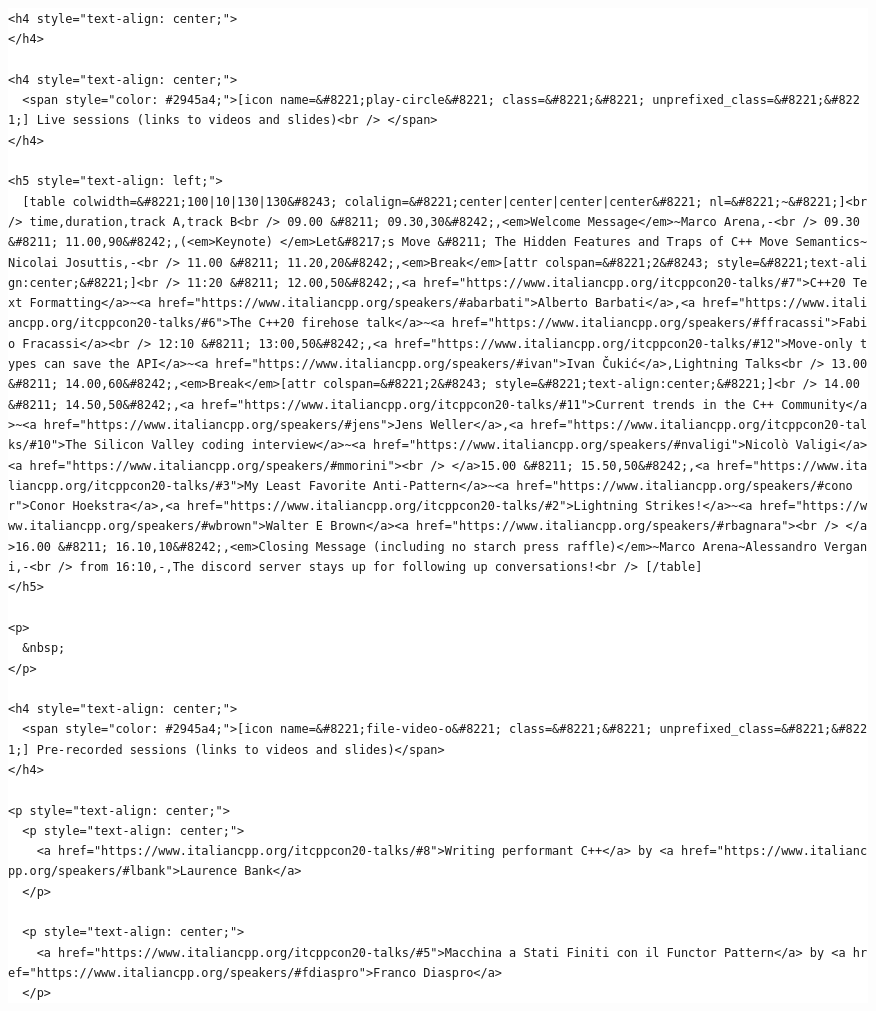     <h4 style="text-align: center;">
    </h4>
    
    <h4 style="text-align: center;">
      <span style="color: #2945a4;">[icon name=&#8221;play-circle&#8221; class=&#8221;&#8221; unprefixed_class=&#8221;&#8221;] Live sessions (links to videos and slides)<br /> </span>
    </h4>
    
    <h5 style="text-align: left;">
      [table colwidth=&#8221;100|10|130|130&#8243; colalign=&#8221;center|center|center|center&#8221; nl=&#8221;~&#8221;]<br /> time,duration,track A,track B<br /> 09.00 &#8211; 09.30,30&#8242;,<em>Welcome Message</em>~Marco Arena,-<br /> 09.30 &#8211; 11.00,90&#8242;,(<em>Keynote) </em>Let&#8217;s Move &#8211; The Hidden Features and Traps of C++ Move Semantics~Nicolai Josuttis,-<br /> 11.00 &#8211; 11.20,20&#8242;,<em>Break</em>[attr colspan=&#8221;2&#8243; style=&#8221;text-align:center;&#8221;]<br /> 11:20 &#8211; 12.00,50&#8242;,<a href="https://www.italiancpp.org/itcppcon20-talks/#7">C++20 Text Formatting</a>~<a href="https://www.italiancpp.org/speakers/#abarbati">Alberto Barbati</a>,<a href="https://www.italiancpp.org/itcppcon20-talks/#6">The C++20 firehose talk</a>~<a href="https://www.italiancpp.org/speakers/#ffracassi">Fabio Fracassi</a><br /> 12:10 &#8211; 13:00,50&#8242;,<a href="https://www.italiancpp.org/itcppcon20-talks/#12">Move-only types can save the API</a>~<a href="https://www.italiancpp.org/speakers/#ivan">Ivan Čukić</a>,Lightning Talks<br /> 13.00 &#8211; 14.00,60&#8242;,<em>Break</em>[attr colspan=&#8221;2&#8243; style=&#8221;text-align:center;&#8221;]<br /> 14.00 &#8211; 14.50,50&#8242;,<a href="https://www.italiancpp.org/itcppcon20-talks/#11">Current trends in the C++ Community</a>~<a href="https://www.italiancpp.org/speakers/#jens">Jens Weller</a>,<a href="https://www.italiancpp.org/itcppcon20-talks/#10">The Silicon Valley coding interview</a>~<a href="https://www.italiancpp.org/speakers/#nvaligi">Nicolò Valigi</a><a href="https://www.italiancpp.org/speakers/#mmorini"><br /> </a>15.00 &#8211; 15.50,50&#8242;,<a href="https://www.italiancpp.org/itcppcon20-talks/#3">My Least Favorite Anti-Pattern</a>~<a href="https://www.italiancpp.org/speakers/#conor">Conor Hoekstra</a>,<a href="https://www.italiancpp.org/itcppcon20-talks/#2">Lightning Strikes!</a>~<a href="https://www.italiancpp.org/speakers/#wbrown">Walter E Brown</a><a href="https://www.italiancpp.org/speakers/#rbagnara"><br /> </a>16.00 &#8211; 16.10,10&#8242;,<em>Closing Message (including no starch press raffle)</em>~Marco Arena~Alessandro Vergani,-<br /> from 16:10,-,The discord server stays up for following up conversations!<br /> [/table]
    </h5>
    
    <p>
      &nbsp;
    </p>
    
    <h4 style="text-align: center;">
      <span style="color: #2945a4;">[icon name=&#8221;file-video-o&#8221; class=&#8221;&#8221; unprefixed_class=&#8221;&#8221;] Pre-recorded sessions (links to videos and slides)</span>
    </h4>
    
    <p style="text-align: center;">
      <p style="text-align: center;">
        <a href="https://www.italiancpp.org/itcppcon20-talks/#8">Writing performant C++</a> by <a href="https://www.italiancpp.org/speakers/#lbank">Laurence Bank</a>
      </p>
      
      <p style="text-align: center;">
        <a href="https://www.italiancpp.org/itcppcon20-talks/#5">Macchina a Stati Finiti con il Functor Pattern</a> by <a href="https://www.italiancpp.org/speakers/#fdiaspro">Franco Diaspro</a>
      </p>
      